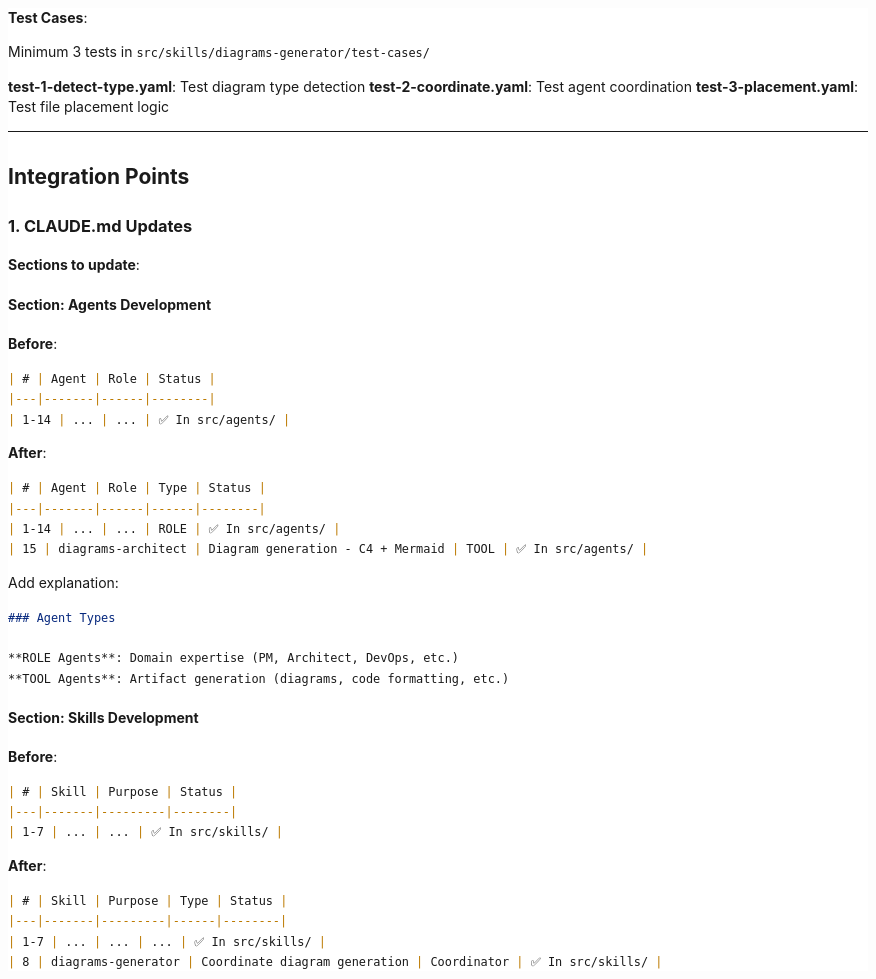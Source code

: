 **Test Cases**:

Minimum 3 tests in `src/skills/diagrams-generator/test-cases/`

**test-1-detect-type.yaml**: Test diagram type detection
**test-2-coordinate.yaml**: Test agent coordination
**test-3-placement.yaml**: Test file placement logic

---

## Integration Points

### 1. CLAUDE.md Updates

**Sections to update**:

#### Section: Agents Development

**Before**:
```markdown
| # | Agent | Role | Status |
|---|-------|------|--------|
| 1-14 | ... | ... | ✅ In src/agents/ |
```

**After**:
```markdown
| # | Agent | Role | Type | Status |
|---|-------|------|------|--------|
| 1-14 | ... | ... | ROLE | ✅ In src/agents/ |
| 15 | diagrams-architect | Diagram generation - C4 + Mermaid | TOOL | ✅ In src/agents/ |
```

Add explanation:
```markdown
### Agent Types

**ROLE Agents**: Domain expertise (PM, Architect, DevOps, etc.)
**TOOL Agents**: Artifact generation (diagrams, code formatting, etc.)
```

#### Section: Skills Development

**Before**:
```markdown
| # | Skill | Purpose | Status |
|---|-------|---------|--------|
| 1-7 | ... | ... | ✅ In src/skills/ |
```

**After**:
```markdown
| # | Skill | Purpose | Type | Status |
|---|-------|---------|------|--------|
| 1-7 | ... | ... | ... | ✅ In src/skills/ |
| 8 | diagrams-generator | Coordinate diagram generation | Coordinator | ✅ In src/skills/ |
```
